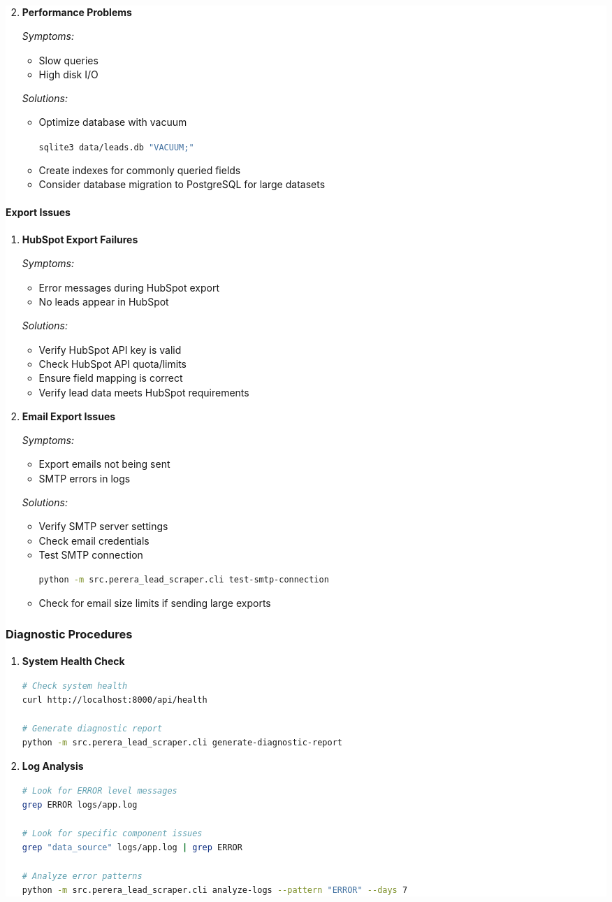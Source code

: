2. **Performance Problems**

   *Symptoms:*
   - Slow queries
   - High disk I/O

   *Solutions:*
   - Optimize database with vacuum
     ```bash
     sqlite3 data/leads.db "VACUUM;"
     ```
   - Create indexes for commonly queried fields
   - Consider database migration to PostgreSQL for large datasets

#### Export Issues

1. **HubSpot Export Failures**

   *Symptoms:*
   - Error messages during HubSpot export
   - No leads appear in HubSpot

   *Solutions:*
   - Verify HubSpot API key is valid
   - Check HubSpot API quota/limits
   - Ensure field mapping is correct
   - Verify lead data meets HubSpot requirements

2. **Email Export Issues**

   *Symptoms:*
   - Export emails not being sent
   - SMTP errors in logs

   *Solutions:*
   - Verify SMTP server settings
   - Check email credentials
   - Test SMTP connection
     ```bash
     python -m src.perera_lead_scraper.cli test-smtp-connection
     ```
   - Check for email size limits if sending large exports

### Diagnostic Procedures

1. **System Health Check**
   ```bash
   # Check system health
   curl http://localhost:8000/api/health
   
   # Generate diagnostic report
   python -m src.perera_lead_scraper.cli generate-diagnostic-report
   ```

2. **Log Analysis**
   ```bash
   # Look for ERROR level messages
   grep ERROR logs/app.log
   
   # Look for specific component issues
   grep "data_source" logs/app.log | grep ERROR
   
   # Analyze error patterns
   python -m src.perera_lead_scraper.cli analyze-logs --pattern "ERROR" --days 7
   ```
